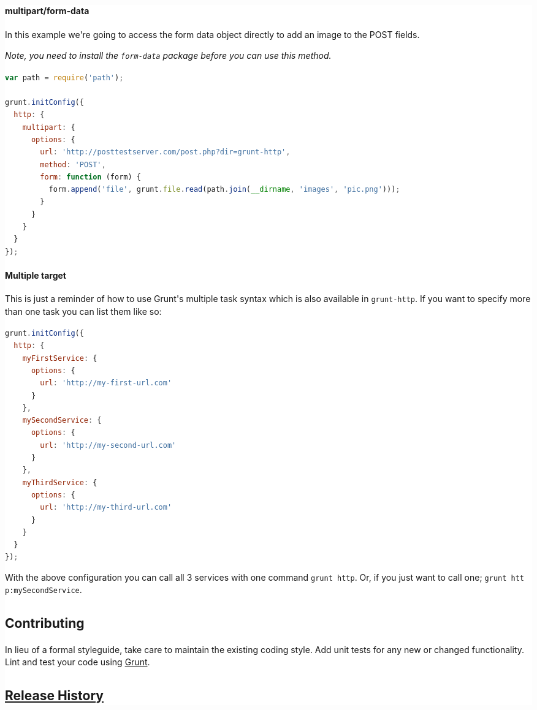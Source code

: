 #### multipart/form-data
In this example we're going to access the form data object directly to add an image to the POST fields.

*Note, you need to install the `form-data` package before you can use this method.*

```js
var path = require('path');

grunt.initConfig({
  http: {
    multipart: {
      options: {
        url: 'http://posttestserver.com/post.php?dir=grunt-http',
        method: 'POST',
        form: function (form) {
          form.append('file', grunt.file.read(path.join(__dirname, 'images', 'pic.png')));
        }
      }
    }
  }
});
```

#### Multiple target
This is just a reminder of how to use Grunt's multiple task syntax which is also available in `grunt-http`. If you want to specify more than one task you can list them like so:

```js
grunt.initConfig({
  http: {
    myFirstService: {
      options: {
        url: 'http://my-first-url.com'
      }
    },
    mySecondService: {
      options: {
        url: 'http://my-second-url.com'
      }
    },
    myThirdService: {
      options: {
        url: 'http://my-third-url.com'
      }
    }
  }
});
```

With the above configuration you can call all 3 services with one command `grunt http`. Or, if you just want to call one; `grunt http:mySecondService`.

## Contributing
In lieu of a formal styleguide, take care to maintain the existing coding style. Add unit tests for any new or changed functionality. Lint and test your code using [Grunt](http://gruntjs.com/).

## [Release History](/johngeorgewright/grunt-http/releases)
